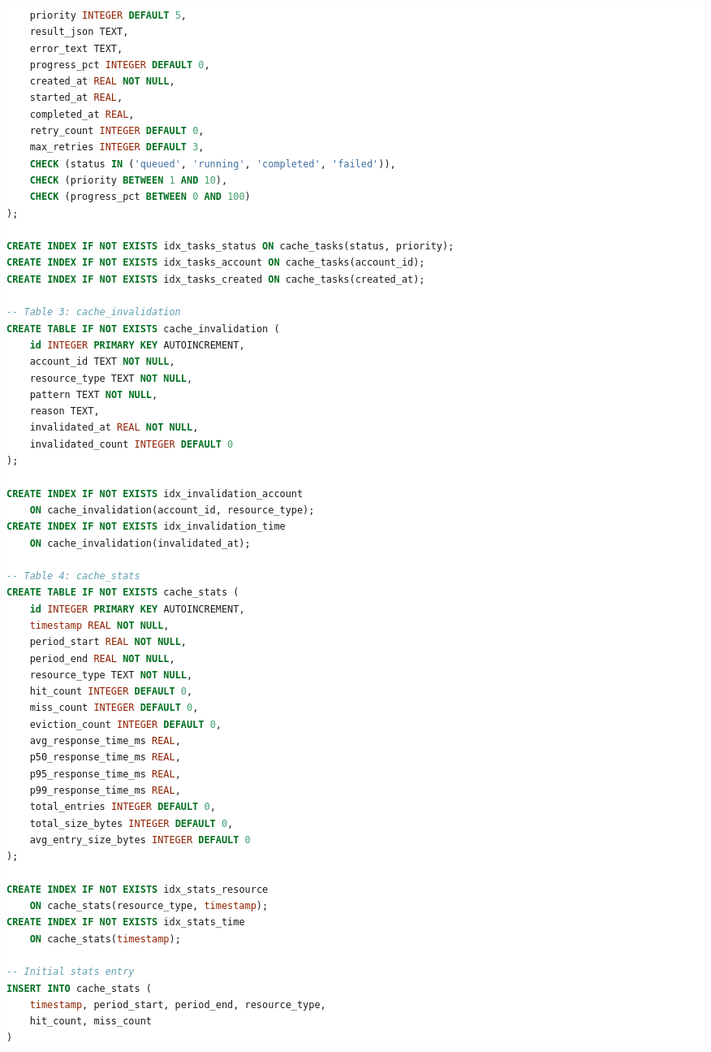 ```sql
    priority INTEGER DEFAULT 5,
    result_json TEXT,
    error_text TEXT,
    progress_pct INTEGER DEFAULT 0,
    created_at REAL NOT NULL,
    started_at REAL,
    completed_at REAL,
    retry_count INTEGER DEFAULT 0,
    max_retries INTEGER DEFAULT 3,
    CHECK (status IN ('queued', 'running', 'completed', 'failed')),
    CHECK (priority BETWEEN 1 AND 10),
    CHECK (progress_pct BETWEEN 0 AND 100)
);

CREATE INDEX IF NOT EXISTS idx_tasks_status ON cache_tasks(status, priority);
CREATE INDEX IF NOT EXISTS idx_tasks_account ON cache_tasks(account_id);
CREATE INDEX IF NOT EXISTS idx_tasks_created ON cache_tasks(created_at);

-- Table 3: cache_invalidation
CREATE TABLE IF NOT EXISTS cache_invalidation (
    id INTEGER PRIMARY KEY AUTOINCREMENT,
    account_id TEXT NOT NULL,
    resource_type TEXT NOT NULL,
    pattern TEXT NOT NULL,
    reason TEXT,
    invalidated_at REAL NOT NULL,
    invalidated_count INTEGER DEFAULT 0
);

CREATE INDEX IF NOT EXISTS idx_invalidation_account
    ON cache_invalidation(account_id, resource_type);
CREATE INDEX IF NOT EXISTS idx_invalidation_time
    ON cache_invalidation(invalidated_at);

-- Table 4: cache_stats
CREATE TABLE IF NOT EXISTS cache_stats (
    id INTEGER PRIMARY KEY AUTOINCREMENT,
    timestamp REAL NOT NULL,
    period_start REAL NOT NULL,
    period_end REAL NOT NULL,
    resource_type TEXT NOT NULL,
    hit_count INTEGER DEFAULT 0,
    miss_count INTEGER DEFAULT 0,
    eviction_count INTEGER DEFAULT 0,
    avg_response_time_ms REAL,
    p50_response_time_ms REAL,
    p95_response_time_ms REAL,
    p99_response_time_ms REAL,
    total_entries INTEGER DEFAULT 0,
    total_size_bytes INTEGER DEFAULT 0,
    avg_entry_size_bytes INTEGER DEFAULT 0
);

CREATE INDEX IF NOT EXISTS idx_stats_resource
    ON cache_stats(resource_type, timestamp);
CREATE INDEX IF NOT EXISTS idx_stats_time
    ON cache_stats(timestamp);

-- Initial stats entry
INSERT INTO cache_stats (
    timestamp, period_start, period_end, resource_type,
    hit_count, miss_count
)
```